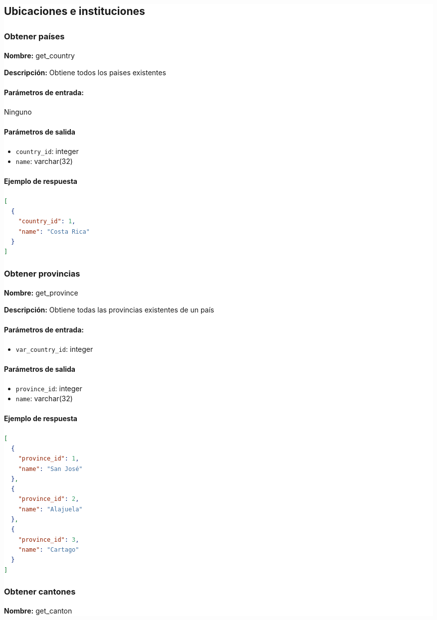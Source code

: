 ## Ubicaciones e instituciones
### Obtener países
**Nombre:** get_country

**Descripción:** Obtiene todos los paises existentes
#### Parámetros de entrada:
Ninguno
#### Parámetros de salida
- `country_id`: integer
- `name`: varchar(32)

#### Ejemplo de respuesta
```json
[
  {
    "country_id": 1,
    "name": "Costa Rica"
  }
]
```
### Obtener provincias
**Nombre:** get_province

**Descripción:** Obtiene todas las provincias existentes de un país
#### Parámetros de entrada:
- `var_country_id`: integer
#### Parámetros de salida
- `province_id`: integer
- `name`: varchar(32)

#### Ejemplo de respuesta
```json
[
  {
    "province_id": 1,
    "name": "San José"
  },
  {
    "province_id": 2,
    "name": "Alajuela"
  },
  {
    "province_id": 3,
    "name": "Cartago"
  }
]
```
### Obtener cantones
**Nombre:** get_canton
